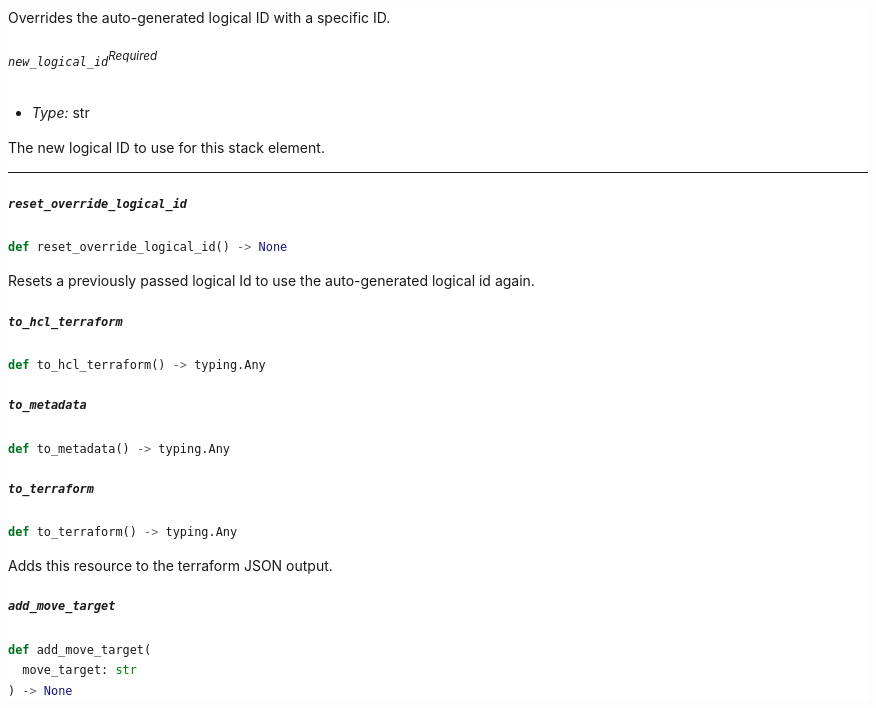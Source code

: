 Overrides the auto-generated logical ID with a specific ID.

###### `new_logical_id`<sup>Required</sup> <a name="new_logical_id" id="@cdktf/provider-azurerm.automationSourceControl.AutomationSourceControl.overrideLogicalId.parameter.newLogicalId"></a>

- *Type:* str

The new logical ID to use for this stack element.

---

##### `reset_override_logical_id` <a name="reset_override_logical_id" id="@cdktf/provider-azurerm.automationSourceControl.AutomationSourceControl.resetOverrideLogicalId"></a>

```python
def reset_override_logical_id() -> None
```

Resets a previously passed logical Id to use the auto-generated logical id again.

##### `to_hcl_terraform` <a name="to_hcl_terraform" id="@cdktf/provider-azurerm.automationSourceControl.AutomationSourceControl.toHclTerraform"></a>

```python
def to_hcl_terraform() -> typing.Any
```

##### `to_metadata` <a name="to_metadata" id="@cdktf/provider-azurerm.automationSourceControl.AutomationSourceControl.toMetadata"></a>

```python
def to_metadata() -> typing.Any
```

##### `to_terraform` <a name="to_terraform" id="@cdktf/provider-azurerm.automationSourceControl.AutomationSourceControl.toTerraform"></a>

```python
def to_terraform() -> typing.Any
```

Adds this resource to the terraform JSON output.

##### `add_move_target` <a name="add_move_target" id="@cdktf/provider-azurerm.automationSourceControl.AutomationSourceControl.addMoveTarget"></a>

```python
def add_move_target(
  move_target: str
) -> None
```
